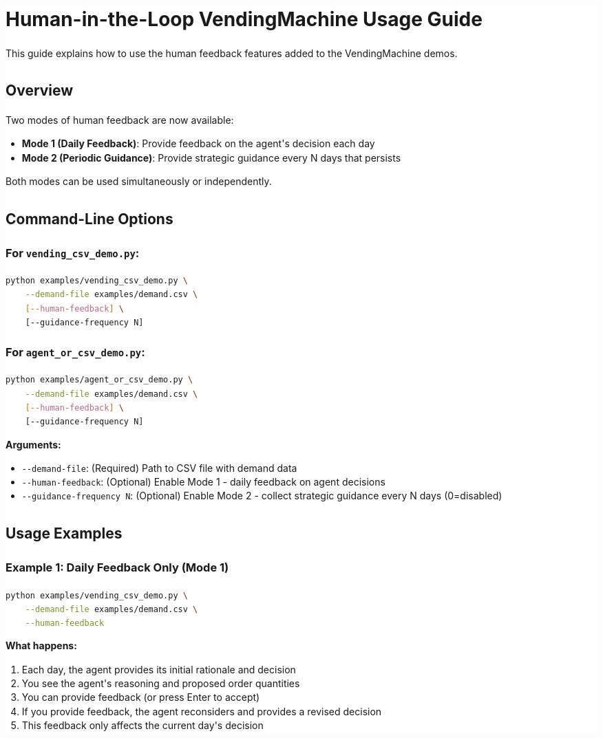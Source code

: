 # Human-in-the-Loop VendingMachine Usage Guide

This guide explains how to use the human feedback features added to the VendingMachine demos.

## Overview

Two modes of human feedback are now available:

- **Mode 1 (Daily Feedback)**: Provide feedback on the agent's decision each day
- **Mode 2 (Periodic Guidance)**: Provide strategic guidance every N days that persists

Both modes can be used simultaneously or independently.

## Command-Line Options

### For `vending_csv_demo.py`:

```bash
python examples/vending_csv_demo.py \
    --demand-file examples/demand.csv \
    [--human-feedback] \
    [--guidance-frequency N]
```

### For `agent_or_csv_demo.py`:

```bash
python examples/agent_or_csv_demo.py \
    --demand-file examples/demand.csv \
    [--human-feedback] \
    [--guidance-frequency N]
```

**Arguments:**
- `--demand-file`: (Required) Path to CSV file with demand data
- `--human-feedback`: (Optional) Enable Mode 1 - daily feedback on agent decisions
- `--guidance-frequency N`: (Optional) Enable Mode 2 - collect strategic guidance every N days (0=disabled)

## Usage Examples

### Example 1: Daily Feedback Only (Mode 1)

```bash
python examples/vending_csv_demo.py \
    --demand-file examples/demand.csv \
    --human-feedback
```

**What happens:**
1. Each day, the agent provides its initial rationale and decision
2. You see the agent's reasoning and proposed order quantities
3. You can provide feedback (or press Enter to accept)
4. If you provide feedback, the agent reconsiders and provides a revised decision
5. This feedback only affects the current day's decision
